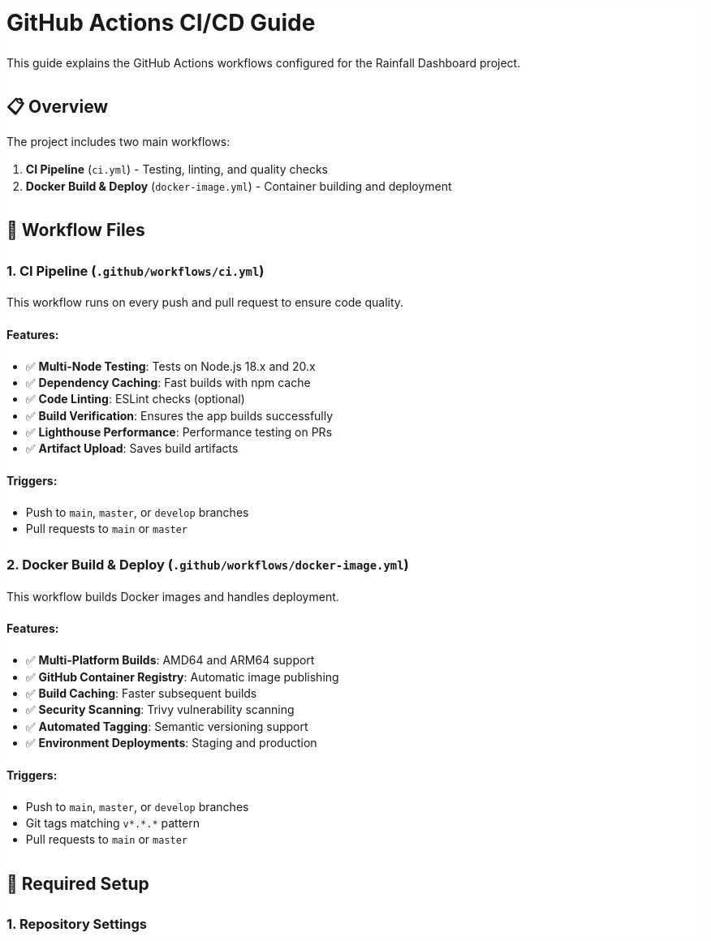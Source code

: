 # GitHub Actions CI/CD Guide

This guide explains the GitHub Actions workflows configured for the Rainfall Dashboard project.

## 📋 Overview

The project includes two main workflows:

1. **CI Pipeline** (`ci.yml`) - Testing, linting, and quality checks
2. **Docker Build & Deploy** (`docker-image.yml`) - Container building and deployment

## 🔧 Workflow Files

### 1. CI Pipeline (`.github/workflows/ci.yml`)

This workflow runs on every push and pull request to ensure code quality.

#### **Features:**
- ✅ **Multi-Node Testing**: Tests on Node.js 18.x and 20.x
- ✅ **Dependency Caching**: Fast builds with npm cache
- ✅ **Code Linting**: ESLint checks (optional)
- ✅ **Build Verification**: Ensures the app builds successfully
- ✅ **Lighthouse Performance**: Performance testing on PRs
- ✅ **Artifact Upload**: Saves build artifacts

#### **Triggers:**
- Push to `main`, `master`, or `develop` branches
- Pull requests to `main` or `master`

### 2. Docker Build & Deploy (`.github/workflows/docker-image.yml`)

This workflow builds Docker images and handles deployment.

#### **Features:**
- ✅ **Multi-Platform Builds**: AMD64 and ARM64 support
- ✅ **GitHub Container Registry**: Automatic image publishing
- ✅ **Build Caching**: Faster subsequent builds
- ✅ **Security Scanning**: Trivy vulnerability scanning
- ✅ **Automated Tagging**: Semantic versioning support
- ✅ **Environment Deployments**: Staging and production

#### **Triggers:**
- Push to `main`, `master`, or `develop` branches
- Git tags matching `v*.*.*` pattern
- Pull requests to `main` or `master`

## 🔑 Required Setup

### 1. Repository Settings
